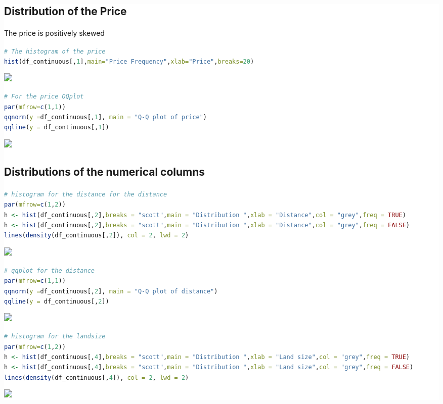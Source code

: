 ## Distribution of the Price

The price is positively skewed

``` r
# The histogram of the price
hist(df_continuous[,1],main="Price Frequency",xlab="Price",breaks=20)
```

![](regression_code_files/figure-gfm/unnamed-chunk-15-1.png)

``` r
# For the price QQplot
par(mfrow=c(1,1))
qqnorm(y =df_continuous[,1], main = "Q-Q plot of price")
qqline(y = df_continuous[,1])
```

![](regression_code_files/figure-gfm/unnamed-chunk-15-2.png)

## Distributions of the numerical columns

``` r
# histogram for the distance for the distance
par(mfrow=c(1,2))
h <- hist(df_continuous[,2],breaks = "scott",main = "Distribution ",xlab = "Distance",col = "grey",freq = TRUE)
h <- hist(df_continuous[,2],breaks = "scott",main = "Distribution ",xlab = "Distance",col = "grey",freq = FALSE)
lines(density(df_continuous[,2]), col = 2, lwd = 2)
```

![](regression_code_files/figure-gfm/unnamed-chunk-16-1.png)

``` r
# qqplot for the distance 
par(mfrow=c(1,1))
qqnorm(y =df_continuous[,2], main = "Q-Q plot of distance")
qqline(y = df_continuous[,2])
```

![](regression_code_files/figure-gfm/unnamed-chunk-16-2.png)

``` r
# histogram for the landsize
par(mfrow=c(1,2))
h <- hist(df_continuous[,4],breaks = "scott",main = "Distribution ",xlab = "Land size",col = "grey",freq = TRUE)
h <- hist(df_continuous[,4],breaks = "scott",main = "Distribution ",xlab = "Land size",col = "grey",freq = FALSE)
lines(density(df_continuous[,4]), col = 2, lwd = 2)
```

![](regression_code_files/figure-gfm/unnamed-chunk-16-3.png)

